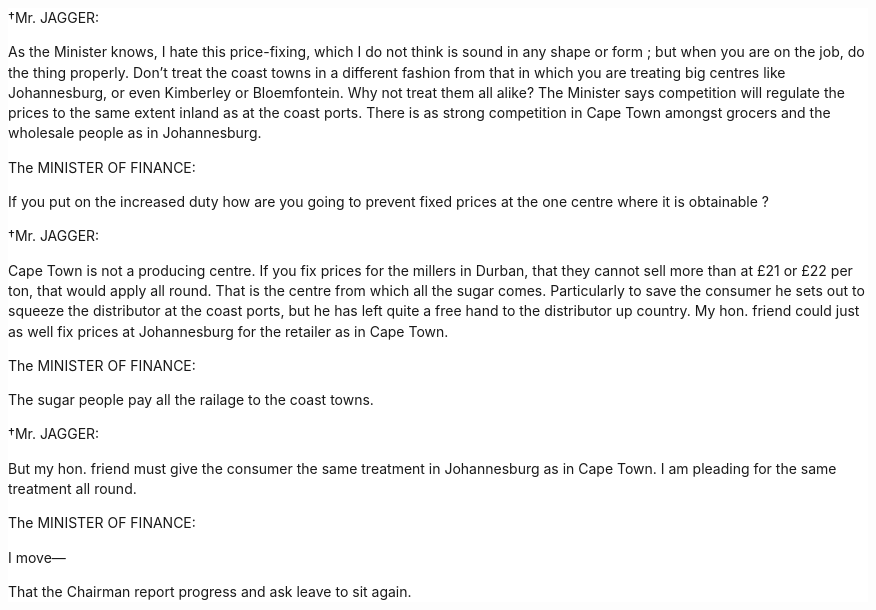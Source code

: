 </speech>

<speech by="#jagger">

<from>&#x2020;Mr. <person refersTo="hansard_za">JAGGER</person>:</from>

<p>As the Minister knows, I hate this price-fixing, which I do not think is sound in any shape or form ; but when you are on the job, do the thing properly. Don&#x2019;t treat the coast towns in a different fashion from that in which you are treating big centres like Johannesburg, or even Kimberley or Bloemfontein. Why not treat them all alike? The Minister says competition will regulate the prices to the same extent inland as at the coast ports. There is as strong competition in Cape Town amongst grocers and the wholesale people as in Johannesburg.</p>

</speech>

<speech by="#minister_of_finance">

<from>The <person refersTo="hansard_za">MINISTER OF FINANCE</person>:</from>

<p>If you put on the increased duty how are you going to prevent fixed prices at the one centre where it is obtainable ?</p>

</speech>

<speech by="#jagger">

<from>&#x2020;Mr. <person refersTo="hansard_za">JAGGER</person>:</from>

<p>Cape Town is not a producing centre. If you fix prices for the millers in Durban, that they cannot sell more than at £21 or £22 per ton, that would apply all round. That is the centre from which all the sugar comes. Particularly to save the consumer he sets out to squeeze the distributor at the coast ports, but he has left quite a free hand to the distributor up country. My hon. friend could just as well fix prices at Johannesburg for the retailer as in Cape Town.</p>

</speech>

<speech by="#minister_of_finance">

<from>The <person refersTo="hansard_za">MINISTER OF FINANCE</person>:</from>

<p>The sugar people pay all the railage to the coast towns.</p>

</speech>

<speech by="#jagger">

<from>&#x2020;Mr. <person refersTo="hansard_za">JAGGER</person>:</from>

<p>But my hon. friend must give the consumer the same treatment in Johannesburg as in Cape Town. I am pleading for the same treatment all round.</p>

</speech>

<speech by="#minister_of_finance">

<from>The <person refersTo="hansard_za">MINISTER OF FINANCE</person>:</from>

<p>I move&#x2014;</p>

<block name="quote">That the Chairman report progress and ask leave to sit again.</block>

</speech>
